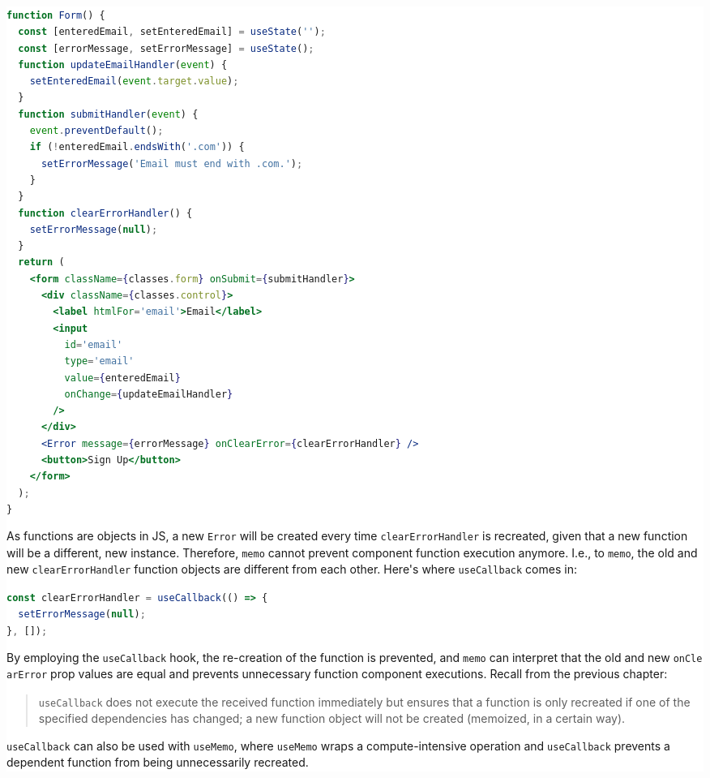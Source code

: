 ```jsx
function Form() {
  const [enteredEmail, setEnteredEmail] = useState('');
  const [errorMessage, setErrorMessage] = useState();
  function updateEmailHandler(event) {
    setEnteredEmail(event.target.value);
  }
  function submitHandler(event) {
    event.preventDefault();
    if (!enteredEmail.endsWith('.com')) {
      setErrorMessage('Email must end with .com.');
    }
  }
  function clearErrorHandler() {
    setErrorMessage(null);
  }
  return (
    <form className={classes.form} onSubmit={submitHandler}>
      <div className={classes.control}>
        <label htmlFor='email'>Email</label>
        <input
          id='email'
          type='email'
          value={enteredEmail}
          onChange={updateEmailHandler}
        />
      </div>
      <Error message={errorMessage} onClearError={clearErrorHandler} />
      <button>Sign Up</button>
    </form>
  );
}
```

As functions are objects in JS, a new `Error` will be created every time `clearErrorHandler` is recreated, given that a new function will be a different, new instance. Therefore, `memo` cannot
prevent component function execution anymore. I.e., to `memo`, the old and new `clearErrorHandler` function objects are different from each other. Here's where `useCallback` comes in:

```jsx
const clearErrorHandler = useCallback(() => {
  setErrorMessage(null);
}, []);
```

By employing the `useCallback` hook, the re-creation of the function is prevented, and `memo` can interpret that the old and new `onClearError` prop values are equal and prevents unnecessary
function component executions. Recall from the previous chapter:

> `useCallback` does not execute the received function immediately but ensures that a function is only recreated if one of the specified dependencies
> has changed; a new function object will not be created (memoized, in a certain way).

`useCallback` can also be used with `useMemo`, where `useMemo` wraps a compute-intensive operation and `useCallback` prevents a dependent function from being unnecessarily recreated.
